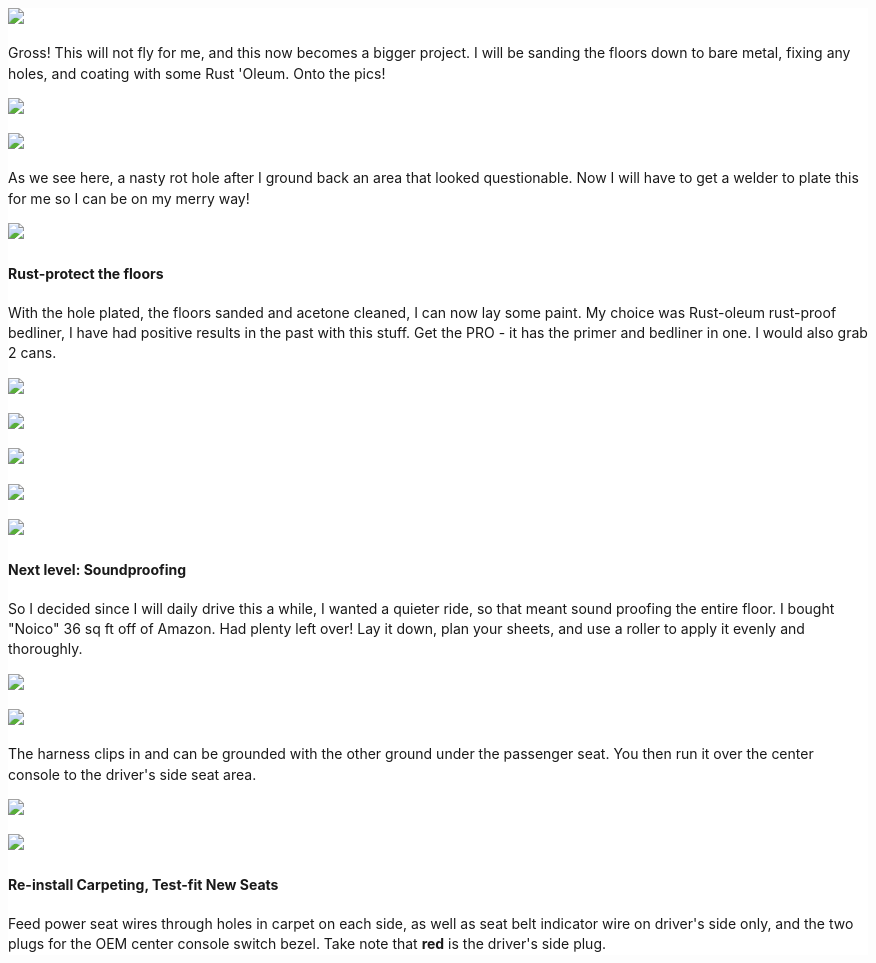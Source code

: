 ![](http://markfazzio.com/wp-content/uploads/2020/02/IMG_9881-768x1024.jpg)

Gross! This will not fly for me, and this now becomes a bigger project. I will be sanding the floors down to bare metal, fixing any holes, and coating with some Rust 'Oleum. Onto the pics!

![](http://markfazzio.com/wp-content/uploads/2020/02/IMG_9882-1024x768.jpg)

![](http://markfazzio.com/wp-content/uploads/2020/02/PKLC7728-768x1024.jpg)

As we see here, a nasty rot hole after I ground back an area that looked questionable. Now I will have to get a welder to plate this for me so I can be on my merry way!

![](http://markfazzio.com/wp-content/uploads/2020/02/IMG_9945-1024x768.jpg)

#### Rust-protect the floors

With the hole plated, the floors sanded and acetone cleaned, I can now lay some paint. My choice was Rust-oleum rust-proof bedliner, I have had positive results in the past with this stuff. Get the PRO - it has the primer and bedliner in one. I would also grab 2 cans.

![](http://markfazzio.com/wp-content/uploads/2020/02/IMG_9950-1024x768.jpg)

![](http://markfazzio.com/wp-content/uploads/2020/02/IMG_9954-1024x768.jpg)

![](http://markfazzio.com/wp-content/uploads/2020/02/IMG_9955-768x1024.jpg)

![](http://markfazzio.com/wp-content/uploads/2020/02/IMG_9956-768x1024.jpg)

![](http://markfazzio.com/wp-content/uploads/2020/02/IMG_9957-768x1024.jpg)

#### Next level: Soundproofing

So I decided since I will daily drive this a while, I wanted a quieter ride, so that meant sound proofing the entire floor. I bought "Noico" 36 sq ft off of Amazon. Had plenty left over! Lay it down, plan your sheets, and use a roller to apply it evenly and thoroughly.

![](http://markfazzio.com/wp-content/uploads/2020/02/NJFP8107-1024x768.jpg)

![](http://markfazzio.com/wp-content/uploads/2020/02/MIXN8128-1024x768.jpg)

The harness clips in and can be grounded with the other ground under the passenger seat. You then run it over the center console to the driver's side seat area.

![](http://markfazzio.com/wp-content/uploads/2020/02/IMG_9912-768x1024.jpg)

![](http://markfazzio.com/wp-content/uploads/2020/02/IMG_9911-768x1024.jpg)

#### Re-install Carpeting, Test-fit New Seats

Feed power seat wires through holes in carpet on each side, as well as seat belt indicator wire on driver's side only, and the two plugs for the OEM center console switch bezel. Take note that **red** is the driver's side plug.
